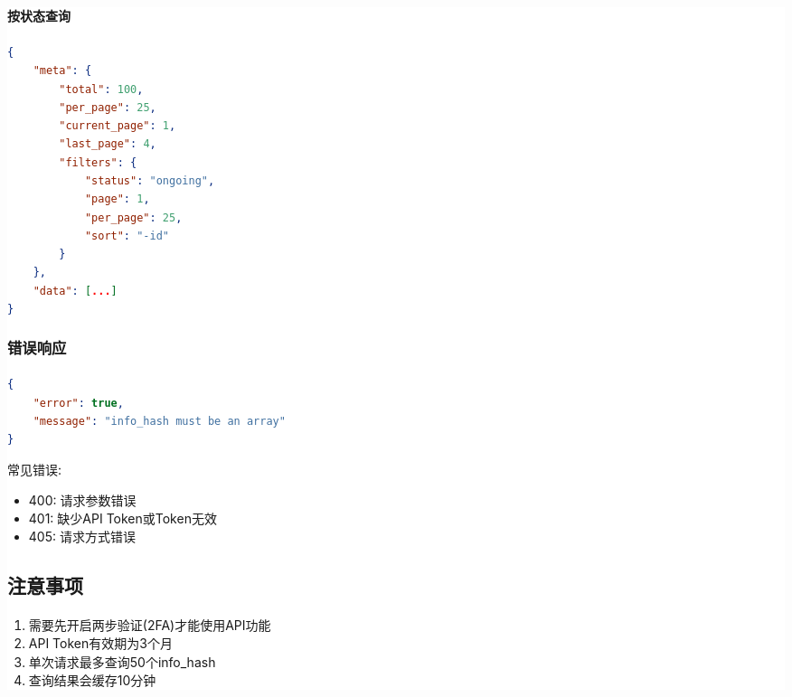 #### 按状态查询
```json
{
    "meta": {
        "total": 100,
        "per_page": 25,
        "current_page": 1,
        "last_page": 4,
        "filters": {
            "status": "ongoing",
            "page": 1,
            "per_page": 25,
            "sort": "-id"
        }
    },
    "data": [...]
}
```

### 错误响应
```json
{
    "error": true,
    "message": "info_hash must be an array"
}
```

常见错误:
- 400: 请求参数错误
- 401: 缺少API Token或Token无效
- 405: 请求方式错误

## 注意事项
1. 需要先开启两步验证(2FA)才能使用API功能
2. API Token有效期为3个月
3. 单次请求最多查询50个info_hash
4. 查询结果会缓存10分钟